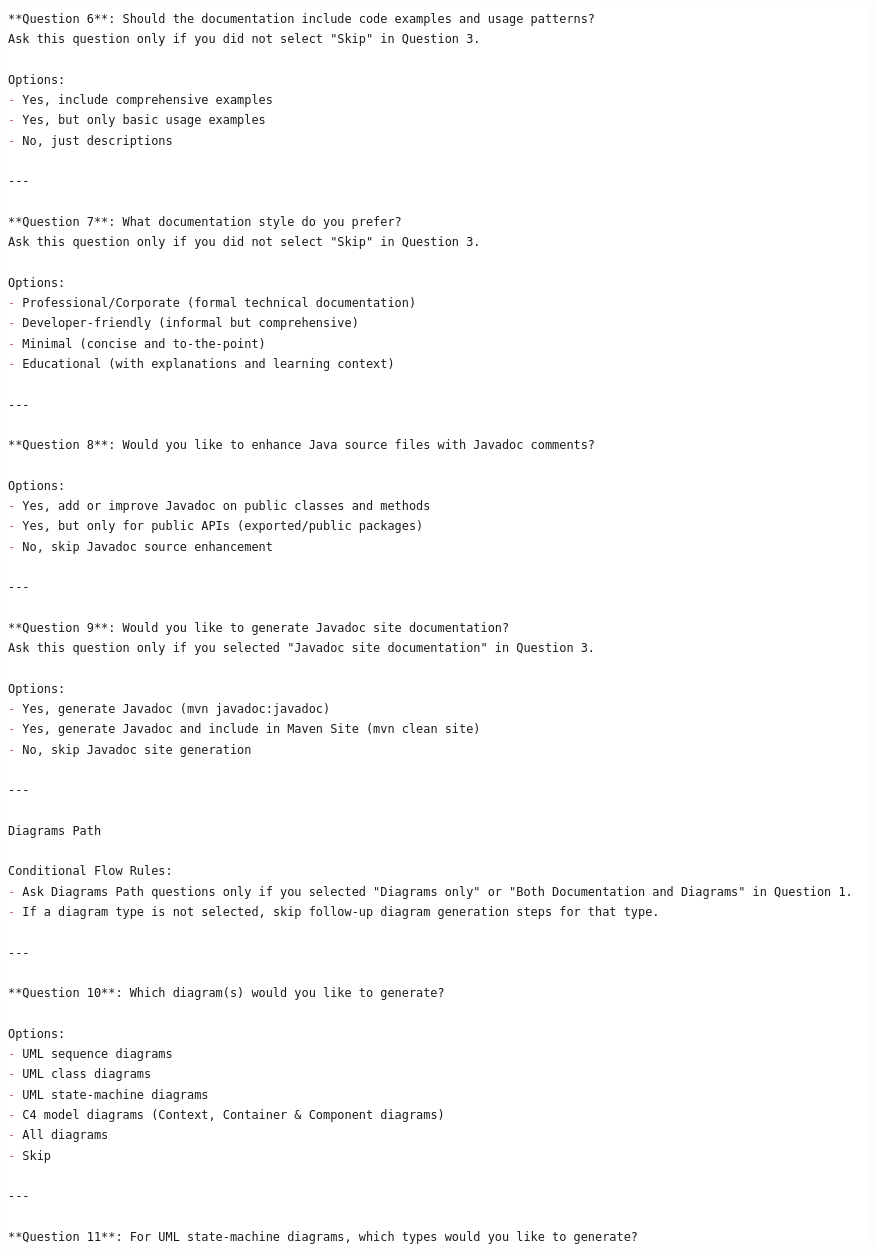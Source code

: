 ```markdown
**Question 6**: Should the documentation include code examples and usage patterns?
Ask this question only if you did not select "Skip" in Question 3.

Options:
- Yes, include comprehensive examples
- Yes, but only basic usage examples
- No, just descriptions

---

**Question 7**: What documentation style do you prefer?
Ask this question only if you did not select "Skip" in Question 3.

Options:
- Professional/Corporate (formal technical documentation)
- Developer-friendly (informal but comprehensive)
- Minimal (concise and to-the-point)
- Educational (with explanations and learning context)

---

**Question 8**: Would you like to enhance Java source files with Javadoc comments?

Options:
- Yes, add or improve Javadoc on public classes and methods
- Yes, but only for public APIs (exported/public packages)
- No, skip Javadoc source enhancement

---

**Question 9**: Would you like to generate Javadoc site documentation?
Ask this question only if you selected "Javadoc site documentation" in Question 3.

Options:
- Yes, generate Javadoc (mvn javadoc:javadoc)
- Yes, generate Javadoc and include in Maven Site (mvn clean site)
- No, skip Javadoc site generation

---

Diagrams Path

Conditional Flow Rules:
- Ask Diagrams Path questions only if you selected "Diagrams only" or "Both Documentation and Diagrams" in Question 1.
- If a diagram type is not selected, skip follow-up diagram generation steps for that type.

---

**Question 10**: Which diagram(s) would you like to generate?

Options:
- UML sequence diagrams
- UML class diagrams
- UML state-machine diagrams
- C4 model diagrams (Context, Container & Component diagrams)
- All diagrams
- Skip

---

**Question 11**: For UML state-machine diagrams, which types would you like to generate?
```